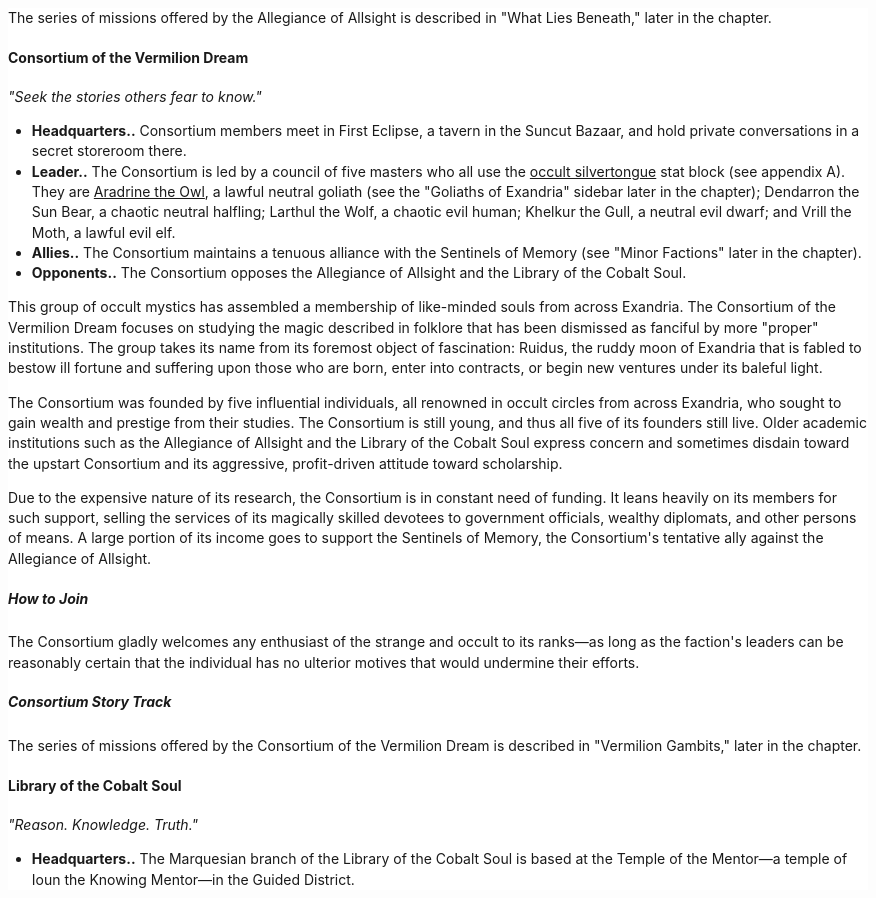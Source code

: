 The series of missions offered by the Allegiance of Allsight is described in "What Lies Beneath," later in the chapter.

#### Consortium of the Vermilion Dream

*"Seek the stories others fear to know."*

- **Headquarters..** Consortium members meet in First Eclipse, a tavern in the Suncut Bazaar, and hold private conversations in a secret storeroom there.  
- **Leader..** The Consortium is led by a council of five masters who all use the [occult silvertongue](Mechanics/bestiary/humanoid/occult-silvertongue-crcotn.md) stat block (see appendix A). They are [Aradrine the Owl](Mechanics/bestiary/npc/aradrine-the-owl-crcotn.md), a lawful neutral goliath (see the "Goliaths of Exandria" sidebar later in the chapter); Dendarron the Sun Bear, a chaotic neutral halfling; Larthul the Wolf, a chaotic evil human; Khelkur the Gull, a neutral evil dwarf; and Vrill the Moth, a lawful evil elf.  
- **Allies..** The Consortium maintains a tenuous alliance with the Sentinels of Memory (see "Minor Factions" later in the chapter).  
- **Opponents..** The Consortium opposes the Allegiance of Allsight and the Library of the Cobalt Soul.  

This group of occult mystics has assembled a membership of like-minded souls from across Exandria. The Consortium of the Vermilion Dream focuses on studying the magic described in folklore that has been dismissed as fanciful by more "proper" institutions. The group takes its name from its foremost object of fascination: Ruidus, the ruddy moon of Exandria that is fabled to bestow ill fortune and suffering upon those who are born, enter into contracts, or begin new ventures under its baleful light.

The Consortium was founded by five influential individuals, all renowned in occult circles from across Exandria, who sought to gain wealth and prestige from their studies. The Consortium is still young, and thus all five of its founders still live. Older academic institutions such as the Allegiance of Allsight and the Library of the Cobalt Soul express concern and sometimes disdain toward the upstart Consortium and its aggressive, profit-driven attitude toward scholarship.

Due to the expensive nature of its research, the Consortium is in constant need of funding. It leans heavily on its members for such support, selling the services of its magically skilled devotees to government officials, wealthy diplomats, and other persons of means. A large portion of its income goes to support the Sentinels of Memory, the Consortium's tentative ally against the Allegiance of Allsight.

##### How to Join

The Consortium gladly welcomes any enthusiast of the strange and occult to its ranks—as long as the faction's leaders can be reasonably certain that the individual has no ulterior motives that would undermine their efforts.

##### Consortium Story Track

The series of missions offered by the Consortium of the Vermilion Dream is described in "Vermilion Gambits," later in the chapter.

#### Library of the Cobalt Soul

*"Reason. Knowledge. Truth."*

- **Headquarters..** The Marquesian branch of the Library of the Cobalt Soul is based at the Temple of the Mentor—a temple of Ioun the Knowing Mentor—in the Guided District.  
